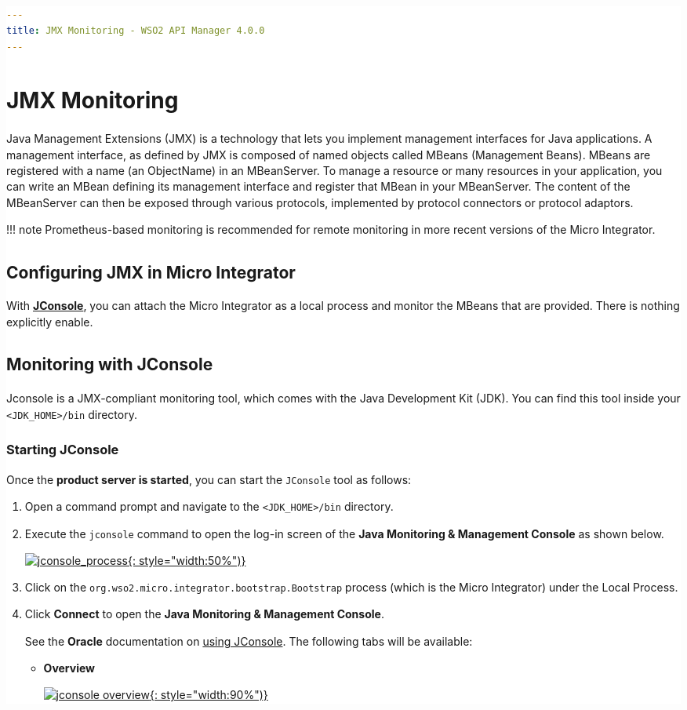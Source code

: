 ```yaml
---
title: JMX Monitoring - WSO2 API Manager 4.0.0
---
```


# JMX Monitoring

Java Management Extensions (JMX) is a technology that lets you implement management interfaces for Java applications. A management interface, as defined by JMX is composed of named objects called MBeans (Management Beans). MBeans are registered with a name (an ObjectName) in an MBeanServer. To manage a resource or many resources in your application, you can write an MBean defining its management interface and register that MBean in your MBeanServer. The content of the MBeanServer can then be exposed through various protocols, implemented by protocol connectors or protocol adaptors.

!!! note
    Prometheus-based monitoring is recommended for remote monitoring in more recent versions of the Micro Integrator.

## Configuring JMX in Micro Integrator

With [**JConsole**](#monitoring-with-jconsole), you can attach the Micro Integrator as a local process and monitor the MBeans that are provided. There is nothing explicitly enable. 

## Monitoring with JConsole

Jconsole is a JMX-compliant monitoring tool, which comes with the Java Development Kit (JDK). You can find this tool inside your `<JDK_HOME>/bin` directory.

### Starting JConsole
        
Once the **product server is started**, you can start the `JConsole` tool as follows:

1.  Open a command prompt and navigate to the `<JDK_HOME>/bin` directory.
2.  Execute the `jconsole` command to open the log-in screen of the **Java Monitoring & Management Console** as
    shown below.  
    
     [![jconsole_process]({{base_path}}/assets/img/integrate/jmx/jconsole-new-connection.png){: style="width:50%")}]({{base_path}}/assets/img/integrate/jmx/jconsole-new-connection.png)

3.  Click on the  `org.wso2.micro.integrator.bootstrap.Bootstrap` process (which is the Micro Integrator) under the Local Process.
4.  Click **Connect** to open the **Java Monitoring & Management Console**. 
     
     See the **Oracle** documentation on [using
    JConsole](http://docs.oracle.com/javase/7/docs/technotes/guides/management/jconsole.html). The following tabs will be available:  

    -   **Overview**

         [![jconsole overview]({{base_path}}/assets/img/integrate/jmx/jconsole-overview.png){: style="width:90%")}]({{base_path}}/assets/img/integrate/jmx/jconsole-overview.png)
